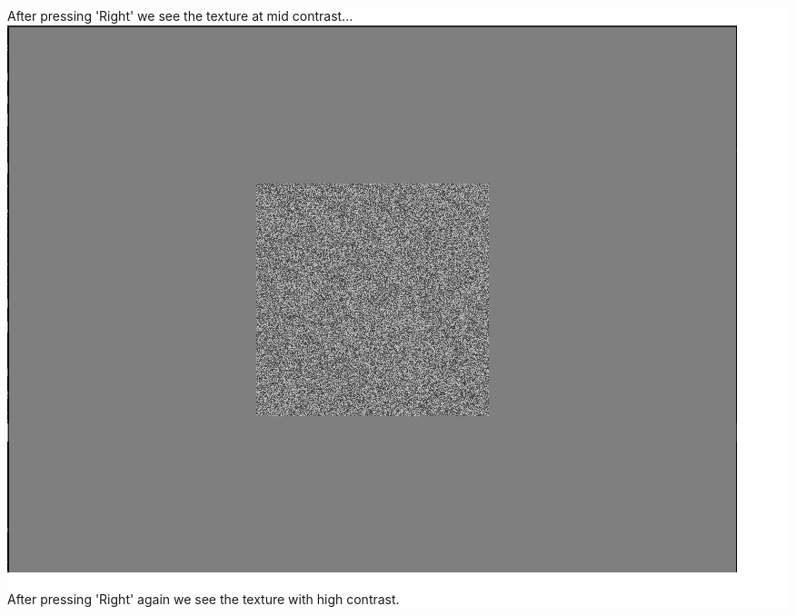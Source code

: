After pressing 'Right' we see the texture at mid contrast...
![screenshot texture mid contrast](show_stimuli_mid.png)

After pressing 'Right' again we see the texture with high contrast.
